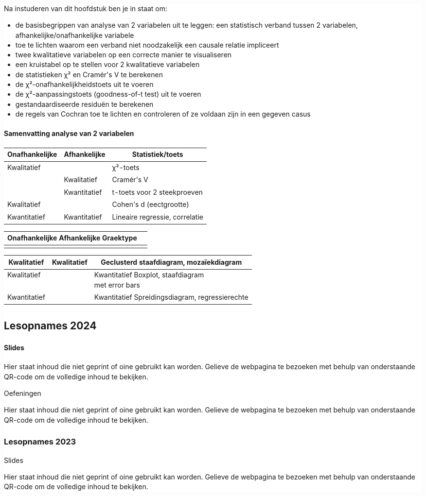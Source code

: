 Na instuderen van dit hoofdstuk ben je in staat om:

- de basisbegrippen van analyse van 2 variabelen uit te leggen: een statistisch verband tussen 2 variabelen, afhankelijke/onafhankelijke variabele
- toe te lichten waarom een verband niet noodzakelijk een causale relatie impliceert
- twee kwalitatieve variabelen op een correcte manier te visualiseren
- een kruistabel op te stellen voor 2 kwalitatieve variabelen
- de statistieken χ² en Cramér's V te berekenen
- de χ²-onafhankelijkheidstoets uit te voeren
- de χ²-aanpassingstoets (goodness-of-t test) uit te voeren
- gestandaardiseerde residuën te berekenen
- de regels van Cochran toe te lichten en controleren of ze voldaan zijn in een gegeven casus

#### **Samenvatting analyse van 2 variabelen**

| Onafhankelijke | Afhankelijke | Statistiek/toets               |
|----------------|--------------|--------------------------------|
| Kwalitatief    |              | χ²-toets                       |
|                | Kwalitatief  | Cramér's V                     |
|                | Kwantitatief | t-toets voor 2 steekproeven    |
| Kwalitatief    |              | Cohen's d (eectgrootte)        |
| Kwantitatief   | Kwantitatief | Lineaire regressie, correlatie |

| Onafhankelijke Afhankelijke Graektype |  |
|---------------------------------------|--|
|                                       |  |

| Kwalitatief  | Kwalitatief | Geclusterd staafdiagram, mozaïekdiagram              |
|--------------|-------------|------------------------------------------------------|
| Kwalitatief  |             | Kwantitatief Boxplot, staafdiagram<br>met error bars |
| Kwantitatief |             | Kwantitatief Spreidingsdiagram, regressierechte      |

## **Lesopnames 2024**

#### Slides

Hier staat inhoud die niet geprint of oine gebruikt kan worden. Gelieve de webpagina te bezoeken met behulp van onderstaande QR-code om de volledige inhoud te bekijken.

Oefeningen

Hier staat inhoud die niet geprint of oine gebruikt kan worden. Gelieve de webpagina te bezoeken met behulp van onderstaande QR-code om de volledige inhoud te bekijken.

### **Lesopnames 2023**

Slides

Hier staat inhoud die niet geprint of oine gebruikt kan worden. Gelieve de webpagina te bezoeken met behulp van onderstaande QR-code om de volledige inhoud te bekijken.
